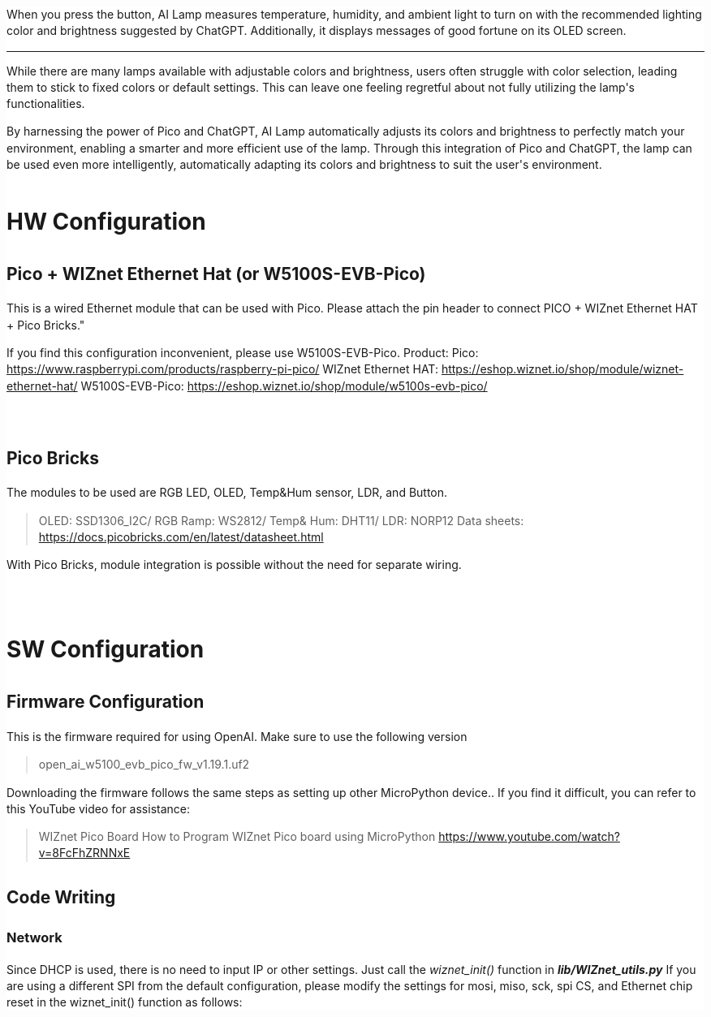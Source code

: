 

When you press the button, AI Lamp measures temperature, humidity, and ambient light to turn on with the recommended lighting color and brightness suggested by ChatGPT. Additionally, it displays messages of good fortune on its OLED screen.

----


While there are many lamps available with adjustable colors and brightness, users often struggle with color selection, leading them to stick to fixed colors or default settings. This can leave one feeling regretful about not fully utilizing the lamp's functionalities.

By harnessing the power of Pico and ChatGPT, AI Lamp automatically adjusts its colors and brightness to perfectly match your environment, enabling a smarter and more efficient use of the lamp. Through this integration of Pico and ChatGPT, the lamp can be used even more intelligently, automatically adapting its colors and brightness to suit the user's environment.

# HW Configuration

## Pico + WIZnet Ethernet Hat (or W5100S-EVB-Pico)
This is a wired Ethernet module that can be used with Pico.
Please attach the pin header to connect PICO + WIZnet Ethernet HAT + Pico Bricks."

 
If you find this configuration inconvenient, please use W5100S-EVB-Pico.
Product:
Pico: https://www.raspberrypi.com/products/raspberry-pi-pico/ 
WIZnet Ethernet HAT: https://eshop.wiznet.io/shop/module/wiznet-ethernet-hat/ 
W5100S-EVB-Pico: https://eshop.wiznet.io/shop/module/w5100s-evb-pico/

 
## Pico Bricks
The modules to be used are RGB LED, OLED, Temp&Hum sensor, LDR, and Button.
>OLED: SSD1306_I2C/ RGB Ramp: WS2812/ Temp& Hum: DHT11/ LDR: NORP12
Data sheets: https://docs.picobricks.com/en/latest/datasheet.html

With Pico Bricks, module integration is possible without the need for separate wiring.
 

 
# SW Configuration

## Firmware Configuration
This is the firmware required for using OpenAI. Make sure to use the following version
>open_ai_w5100_evb_pico_fw_v1.19.1.uf2

Downloading the firmware follows the same steps as setting up other MicroPython device..
If you find it difficult, you can refer to this YouTube video for assistance:
>WIZnet Pico Board How to Program WIZnet Pico board using MicroPython
https://www.youtube.com/watch?v=8FcFhZRNNxE

## Code Writing
### Network
Since DHCP is used, there is no need to input IP or other settings. Just call the *wiznet_init()* function in ***lib/WIZnet_utils.py***
If you are using a different SPI from the default configuration, please modify the settings for mosi, miso, sck, spi CS, and Ethernet chip reset in the wiznet_init() function as follows:
